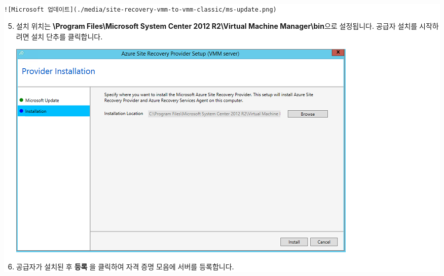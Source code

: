     ![Microsoft 업데이트](./media/site-recovery-vmm-to-vmm-classic/ms-update.png)
5. 설치 위치는 **<SystemDrive>\Program Files\Microsoft System Center 2012 R2\Virtual Machine Manager\bin**으로 설정됩니다. 공급자 설치를 시작하려면 설치 단추를 클릭합니다.
   
    ![InstallLocation](./media/site-recovery-vmm-to-vmm-classic/install-location.png)
6. 공급자가 설치된 후 **등록** 을 클릭하여 자격 증명 모음에 서버를 등록합니다.
   